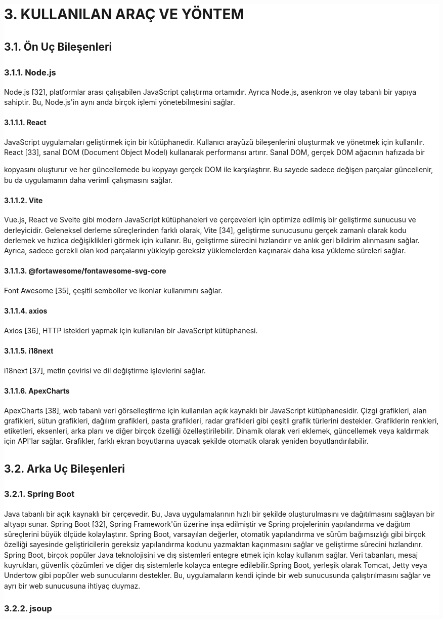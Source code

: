 # 3.	KULLANILAN ARAÇ VE YÖNTEM

## 3.1. Ön Uç Bileşenleri
### 3.1.1. Node.js 
Node.js [32], platformlar arası çalışabilen JavaScript çalıştırma ortamıdır. Ayrıca Node.js, asenkron ve olay tabanlı bir yapıya sahiptir. Bu, Node.js'in aynı anda birçok işlemi yönetebilmesini sağlar. 
#### 3.1.1.1. React 
JavaScript uygulamaları geliştirmek için bir kütüphanedir. Kullanıcı arayüzü bileşenlerini oluşturmak ve yönetmek için kullanılır. React [33], sanal DOM (Document Object Model) kullanarak performansı artırır. Sanal DOM, gerçek DOM ağacının hafızada bir 

kopyasını oluşturur ve her güncellemede bu kopyayı gerçek DOM ile karşılaştırır. Bu sayede sadece değişen parçalar güncellenir, bu da uygulamanın daha verimli çalışmasını sağlar.
#### 3.1.1.2. Vite 
Vue.js, React ve Svelte gibi modern JavaScript kütüphaneleri ve çerçeveleri için optimize edilmiş bir geliştirme sunucusu ve derleyicidir. Geleneksel derleme süreçlerinden farklı olarak, Vite [34], geliştirme sunucusunu gerçek zamanlı olarak kodu derlemek ve hızlıca değişiklikleri görmek için kullanır. Bu, geliştirme sürecini hızlandırır ve anlık geri bildirim alınmasını sağlar. Ayrıca, sadece gerekli olan kod parçalarını yükleyip gereksiz yüklemelerden kaçınarak daha kısa yükleme süreleri sağlar.
#### 3.1.1.3. @fortawesome/fontawesome-svg-core 
Font Awesome [35], çeşitli semboller ve ikonlar kullanımını sağlar.
#### 3.1.1.4. axios 
Axios [36], HTTP istekleri yapmak için kullanılan bir JavaScript kütüphanesi.
#### 3.1.1.5. i18next 
i18next [37], metin çevirisi ve dil değiştirme işlevlerini sağlar.
#### 3.1.1.6. ApexCharts 
ApexCharts [38], web tabanlı veri görselleştirme için kullanılan açık kaynaklı bir JavaScript kütüphanesidir.  Çizgi grafikleri, alan grafikleri, sütun grafikleri, dağılım grafikleri, pasta grafikleri, radar grafikleri gibi çeşitli grafik türlerini destekler. Grafiklerin renkleri, etiketleri, eksenleri, arka planı ve diğer birçok özelliği özelleştirilebilir. Dinamik olarak veri eklemek, güncellemek veya kaldırmak için API'lar sağlar. Grafikler, farklı ekran boyutlarına uyacak şekilde otomatik olarak yeniden boyutlandırılabilir.
## 3.2. Arka Uç Bileşenleri
### 3.2.1. Spring Boot 
Java tabanlı bir açık kaynaklı bir çerçevedir. Bu, Java uygulamalarının hızlı bir şekilde oluşturulmasını ve dağıtılmasını sağlayan bir altyapı sunar. Spring Boot [32], Spring Framework'ün üzerine inşa edilmiştir ve Spring projelerinin yapılandırma ve dağıtım süreçlerini büyük ölçüde kolaylaştırır. Spring Boot, varsayılan değerler, otomatik yapılandırma ve sürüm bağımsızlığı gibi birçok özelliği sayesinde geliştiricilerin gereksiz yapılandırma kodunu yazmaktan kaçınmasını sağlar ve geliştirme sürecini hızlandırır.
Spring Boot, birçok popüler Java teknolojisini ve dış sistemleri entegre etmek için kolay kullanım sağlar. Veri tabanları, mesaj kuyrukları, güvenlik çözümleri ve diğer dış sistemlerle kolayca entegre edilebilir.Spring Boot, yerleşik olarak Tomcat, Jetty veya Undertow gibi popüler web sunucularını destekler. Bu, uygulamaların kendi içinde bir web sunucusunda çalıştırılmasını sağlar ve ayrı bir web sunucusuna ihtiyaç duymaz.
### 3.2.2. jsoup 